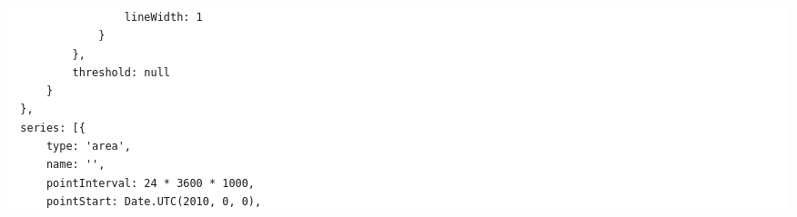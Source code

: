                       lineWidth: 1
                  }
              },
              threshold: null
          }
      },
      series: [{
          type: 'area',
          name: '',
          pointInterval: 24 * 3600 * 1000,
          pointStart: Date.UTC(2010, 0, 0),